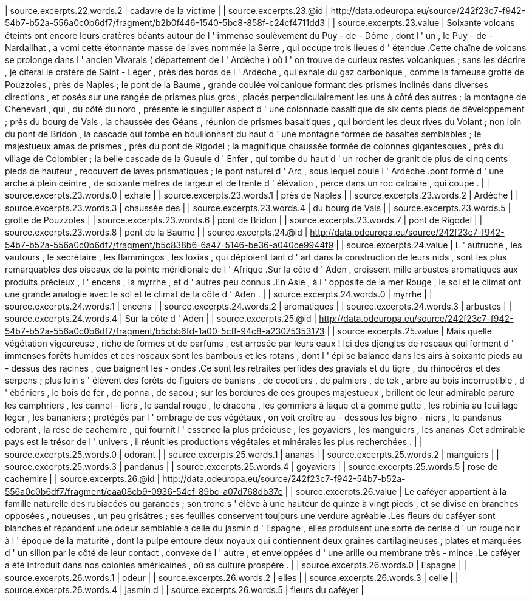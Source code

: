 | source.excerpts.22.words.2 | cadavre de la victime |
| source.excerpts.23.@id | http://data.odeuropa.eu/source/242f23c7-f942-54b7-b52a-556a0c0b6df7/fragment/b2b0f446-1540-5bc8-858f-c24cf4711dd3 |
| source.excerpts.23.value | Soixante volcans éteints ont encore leurs cratères béants autour de l ' immense soulèvement du Puy - de - Dôme , dont l ' un , le Puy - de - Nardailhat , a vomi cette étonnante masse de laves nommée la Serre , qui occupe trois lieues d ' étendue .Cette chaîne de volcans se prolonge dans l ' ancien Vivarais ( département de l ' Ardèche ) où l ' on trouve de curieux restes volcaniques ; sans les décrire , je citerai le cratère de Saint - Léger , près des bords de l ' Ardèche , qui exhale du gaz carbonique , comme la fameuse grotte de Pouzzoles , près de Naples ; le pont de la Baume , grande coulée volcanique formant des prismes inclinés dans diverses directions , et posés sur une rangée de prismes plus gros , placés perpendiculairement les uns à côté des autres ; la montagne de Chenevari , qui , du côté du nord , présente le singulier aspect d ' une colonnade basaltique de six cents pieds de développement ; près du bourg de Vals , la chaussée des Géans , réunion de prismes basaltiques , qui bordent les deux rives du Volant ; non loin du pont de Bridon , la cascade qui tombe en bouillonnant du haut d ' une montagne formée de basaltes semblables ; le majestueux amas de prismes , près du pont de Rigodel ; la magnifique chaussée formée de colonnes gigantesques , près du village de Colombier ; la belle cascade de la Gueule d ' Enfer , qui tombe du haut d ' un rocher de granit de plus de cinq cents pieds de hauteur , recouvert de laves prismatiques ; le pont naturel d ' Arc , sous lequel coule l ' Ardèche .pont formé d ' une arche à plein ceintre , de soixante mètres de largeur et de trente d ' élévation , percé dans un roc calcaire , qui coupe . |
| source.excerpts.23.words.0 | exhale |
| source.excerpts.23.words.1 | près de Naples |
| source.excerpts.23.words.2 | Ardèche |
| source.excerpts.23.words.3 | chaussée des |
| source.excerpts.23.words.4 | du bourg de Vals |
| source.excerpts.23.words.5 | grotte de Pouzzoles |
| source.excerpts.23.words.6 | pont de Bridon |
| source.excerpts.23.words.7 | pont de Rigodel |
| source.excerpts.23.words.8 | pont de la Baume |
| source.excerpts.24.@id | http://data.odeuropa.eu/source/242f23c7-f942-54b7-b52a-556a0c0b6df7/fragment/b5c838b6-6a47-5146-be36-a040ce9944f9 |
| source.excerpts.24.value | L ' autruche , les vautours , le secrétaire , les flammingos , les loxias , qui déploient tant d ' art dans la construction de leurs nids , sont les plus remarquables des oiseaux de la pointe méridionale de l ' Afrique .Sur la côte d ' Aden , croissent mille arbustes aromatiques aux produits précieux , l ' encens , la myrrhe , et d ' autres peu connus .En Asie , à l ' opposite de la mer Rouge , le sol et le climat ont une grande analogie avec le sol et le climat de la côte d ' Aden . |
| source.excerpts.24.words.0 | myrrhe |
| source.excerpts.24.words.1 | encens |
| source.excerpts.24.words.2 | aromatiques |
| source.excerpts.24.words.3 | arbustes |
| source.excerpts.24.words.4 | Sur la côte d ' Aden |
| source.excerpts.25.@id | http://data.odeuropa.eu/source/242f23c7-f942-54b7-b52a-556a0c0b6df7/fragment/b5cbb6fd-1a00-5cff-94c8-a23075353173 |
| source.excerpts.25.value | Mais quelle végétation vigoureuse , riche de formes et de parfums , est arrosée par leurs eaux ! Ici des djongles de roseaux qui forment d ' immenses forêts humides et ces roseaux sont les bambous et les rotans , dont l ' épi se balance dans les airs à soixante pieds au - dessus des racines , que baignent les - ondes .Ce sont les retraites perfides des gravials et du tigre , du rhinocéros et des serpens ; plus loin s ' élèvent des forêts de figuiers de banians , de cocotiers , de palmiers , de tek , arbre au bois incorruptible , d ' ébéniers , le bois de fer , de ponna , de sacou ; sur les bordures de ces groupes majestueux , brillent de leur admirable parure les camphriers , les cannel - liers , le sandal rouge , le dracena , les gommiers à laque et à gomme gutte , les robinia au feuillage léger , les bananiers ; protégés par l ' ombrage de ces végétaux , on voit croître au - dessous les bigno - niers , le pandanus odorant , la rose de cachemire , qui fournit l ' essence la plus précieuse , les goyaviers , les manguiers , les ananas .Cet admirable pays est le trésor de l ' univers , il réunit les productions végétales et minérales les plus recherchées . |
| source.excerpts.25.words.0 | odorant |
| source.excerpts.25.words.1 | ananas |
| source.excerpts.25.words.2 | manguiers |
| source.excerpts.25.words.3 | pandanus |
| source.excerpts.25.words.4 | goyaviers |
| source.excerpts.25.words.5 | rose de cachemire |
| source.excerpts.26.@id | http://data.odeuropa.eu/source/242f23c7-f942-54b7-b52a-556a0c0b6df7/fragment/caa08cb9-0936-54cf-89bc-a07d768db37c |
| source.excerpts.26.value | Le caféyer appartient à la famille naturelle des rubiacées ou garances ; son tronc s ' élève à une hauteur de quinze à vingt pieds , et se divise en branches opposées , noueuses , un peu grisâtres ; ses feuilles conservent toujours une verdure agréable .Les fleurs du caféyer sont blanches et répandent une odeur semblable à celle du jasmin d ' Espagne , elles produisent une sorte de cerise d ' un rouge noir à l ' époque de la maturité , dont la pulpe entoure deux noyaux qui contiennent deux graines cartilagineuses , plates et marquées d ' un sillon par le côté de leur contact , convexe de l ' autre , et enveloppées d ' une arille ou membrane très - mince .Le caféyer a été introduit dans nos colonies américaines , où sa culture prospère . |
| source.excerpts.26.words.0 | Espagne |
| source.excerpts.26.words.1 | odeur |
| source.excerpts.26.words.2 | elles |
| source.excerpts.26.words.3 | celle |
| source.excerpts.26.words.4 | jasmin d |
| source.excerpts.26.words.5 | fleurs du caféyer |